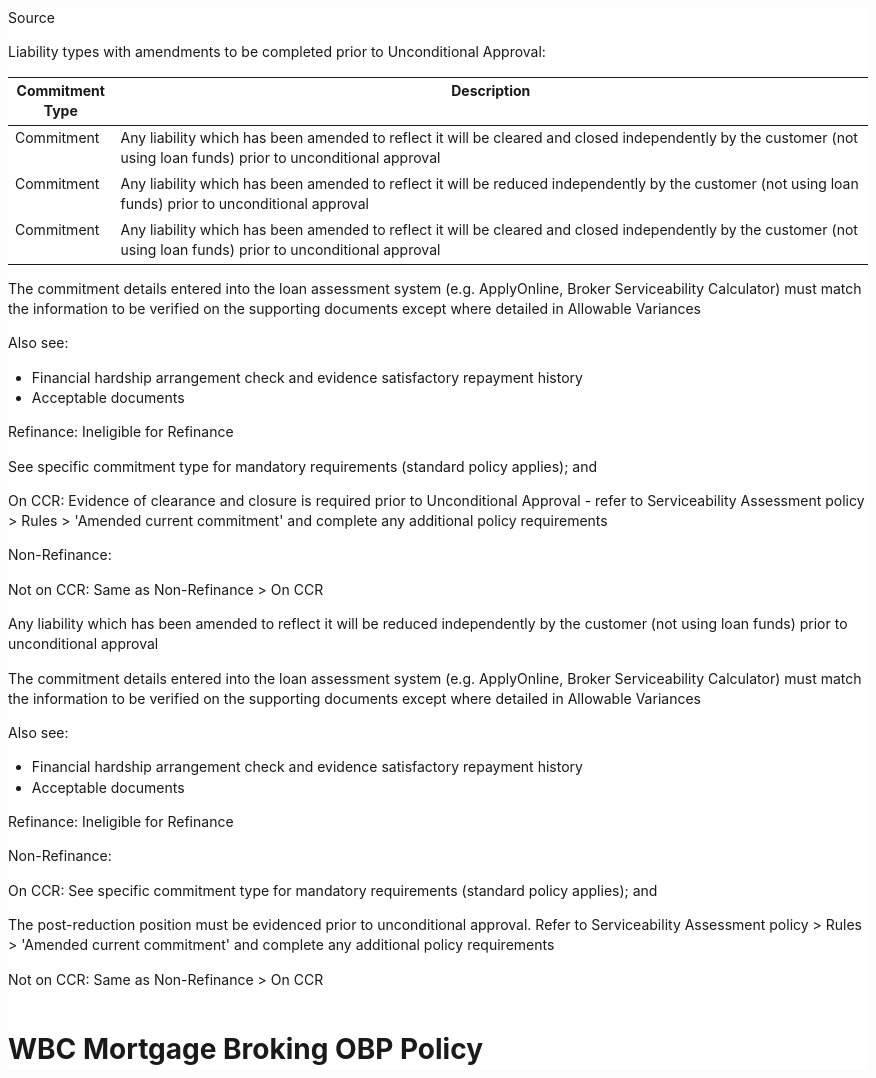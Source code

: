 Source

Liability types with amendments to be completed prior to Unconditional Approval:

|Commitment Type|Description|
|---|---|
|Commitment|Any liability which has been amended to reflect it will be cleared and closed independently by the customer (not using loan funds) prior to unconditional approval|
|Commitment|Any liability which has been amended to reflect it will be reduced independently by the customer (not using loan funds) prior to unconditional approval|
|Commitment|Any liability which has been amended to reflect it will be cleared and closed independently by the customer (not using loan funds) prior to unconditional approval|

The commitment details entered into the loan assessment system (e.g. ApplyOnline, Broker Serviceability Calculator) must match the information to be verified on the supporting documents except where detailed in Allowable Variances

Also see:

- Financial hardship arrangement check and evidence satisfactory repayment history
- Acceptable documents

Refinance: Ineligible for Refinance

See specific commitment type for mandatory requirements (standard policy applies); and

On CCR: Evidence of clearance and closure is required prior to Unconditional Approval - refer to Serviceability Assessment policy > Rules > 'Amended current commitment' and complete any additional policy requirements

Non-Refinance:

Not on CCR: Same as Non-Refinance > On CCR

Any liability which has been amended to reflect it will be reduced independently by the customer (not using loan funds) prior to unconditional approval

The commitment details entered into the loan assessment system (e.g. ApplyOnline, Broker Serviceability Calculator) must match the information to be verified on the supporting documents except where detailed in Allowable Variances

Also see:

- Financial hardship arrangement check and evidence satisfactory repayment history
- Acceptable documents

Refinance: Ineligible for Refinance

Non-Refinance:

On CCR: See specific commitment type for mandatory requirements (standard policy applies); and

The post-reduction position must be evidenced prior to unconditional approval. Refer to Serviceability Assessment policy > Rules > 'Amended current commitment' and complete any additional policy requirements

Not on CCR: Same as Non-Refinance > On CCR

# WBC Mortgage Broking OBP Policy

